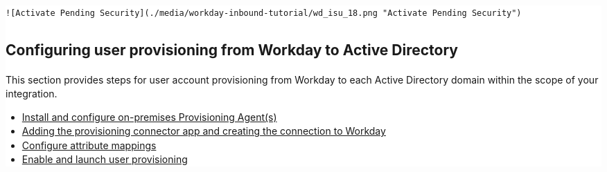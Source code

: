     ![Activate Pending Security](./media/workday-inbound-tutorial/wd_isu_18.png "Activate Pending Security")  

## Configuring user provisioning from Workday to Active Directory

This section provides steps for user account provisioning from Workday to each Active Directory domain within the scope of your integration.

* [Install and configure on-premises Provisioning Agent(s)](#part-1-install-and-configure-on-premises-provisioning-agents)
* [Adding the provisioning connector app and creating the connection to Workday](#part-2-adding-the-provisioning-connector-app-and-creating-the-connection-to-workday)
* [Configure attribute mappings](#part-3-configure-attribute-mappings)
* [Enable and launch user provisioning](#enable-and-launch-user-provisioning)
